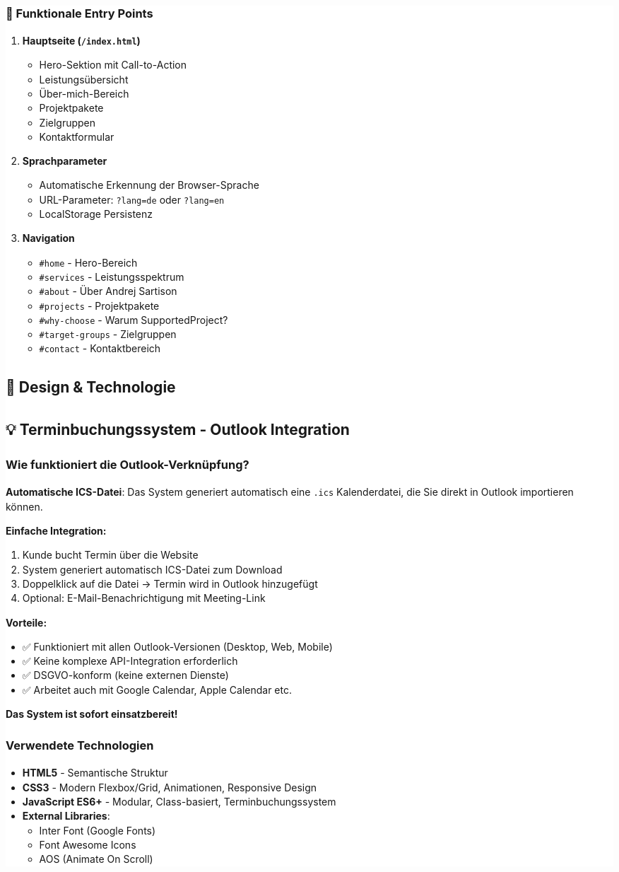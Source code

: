 ### 🚀 Funktionale Entry Points

1. **Hauptseite (`/index.html`)**
   - Hero-Sektion mit Call-to-Action
   - Leistungsübersicht
   - Über-mich-Bereich
   - Projektpakete
   - Zielgruppen
   - Kontaktformular

2. **Sprachparameter**
   - Automatische Erkennung der Browser-Sprache
   - URL-Parameter: `?lang=de` oder `?lang=en`
   - LocalStorage Persistenz

3. **Navigation**
   - `#home` - Hero-Bereich
   - `#services` - Leistungsspektrum
   - `#about` - Über Andrej Sartison
   - `#projects` - Projektpakete
   - `#why-choose` - Warum SupportedProject?
   - `#target-groups` - Zielgruppen
   - `#contact` - Kontaktbereich

## 🎨 Design & Technologie

## 💡 **Terminbuchungssystem - Outlook Integration**

### Wie funktioniert die Outlook-Verknüpfung?

**Automatische ICS-Datei**: Das System generiert automatisch eine `.ics` Kalenderdatei, die Sie direkt in Outlook importieren können.

**Einfache Integration:**
1. Kunde bucht Termin über die Website
2. System generiert automatisch ICS-Datei zum Download
3. Doppelklick auf die Datei → Termin wird in Outlook hinzugefügt
4. Optional: E-Mail-Benachrichtigung mit Meeting-Link

**Vorteile:**
- ✅ Funktioniert mit allen Outlook-Versionen (Desktop, Web, Mobile)
- ✅ Keine komplexe API-Integration erforderlich  
- ✅ DSGVO-konform (keine externen Dienste)
- ✅ Arbeitet auch mit Google Calendar, Apple Calendar etc.

**Das System ist sofort einsatzbereit!**

### Verwendete Technologien
- **HTML5** - Semantische Struktur
- **CSS3** - Modern Flexbox/Grid, Animationen, Responsive Design
- **JavaScript ES6+** - Modular, Class-basiert, Terminbuchungssystem
- **External Libraries**:
  - Inter Font (Google Fonts)
  - Font Awesome Icons
  - AOS (Animate On Scroll)
